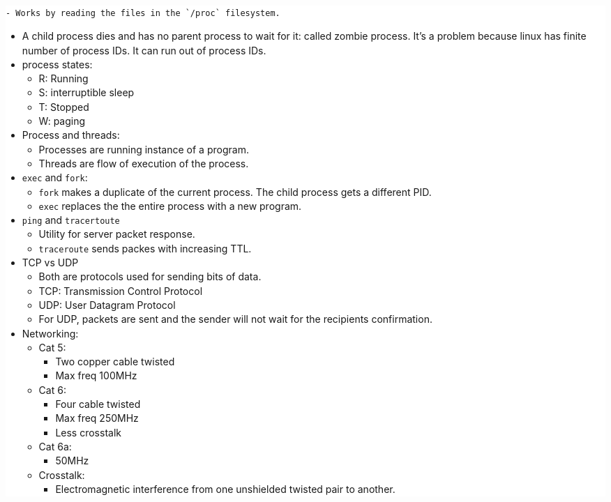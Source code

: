 	- Works by reading the files in the `/proc` filesystem.
- A child process dies and has no parent process to wait for it: called zombie process. It’s a problem because linux has finite number of process IDs. It can run out of process IDs.
- process states:
	- R: Running
	- S: interruptible sleep
	- T: Stopped
	- W: paging
- Process and threads:
	- Processes are running instance of a program.
	- Threads are flow of execution of the process.
- `exec` and `fork`:
	- `fork` makes a duplicate of the current process. The child process gets a different PID.
	- `exec` replaces the the entire process with a new program.
- `ping` and `tracertoute`
	- Utility for server packet response.
	- `traceroute` sends packes with increasing TTL.
- TCP vs UDP
	- Both are protocols used for sending bits of data.
	- TCP: Transmission Control Protocol
	- UDP: User Datagram Protocol
	- For UDP, packets are sent and the sender will not wait for the recipients confirmation.
- Networking:
  - Cat 5: 
    - Two copper cable twisted
    - Max freq 100MHz
  - Cat 6:
    - Four cable twisted
    - Max freq 250MHz
    - Less crosstalk
  - Cat 6a:
    - 50MHz
  - Crosstalk:
    - Electromagnetic interference from one unshielded twisted pair to another.


